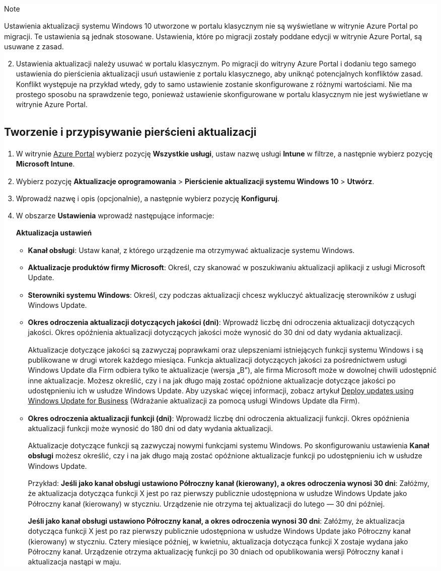    > [!NOTE]
   > Ustawienia aktualizacji systemu Windows 10 utworzone w portalu klasycznym nie są wyświetlane w witrynie Azure Portal po migracji. Te ustawienia są jednak stosowane. Ustawienia, które po migracji zostały poddane edycji w witrynie Azure Portal, są usuwane z zasad.

  2. Ustawienia aktualizacji należy usuwać w portalu klasycznym. Po migracji do witryny Azure Portal i dodaniu tego samego ustawienia do pierścienia aktualizacji usuń ustawienie z portalu klasycznego, aby uniknąć potencjalnych konfliktów zasad. Konflikt występuje na przykład wtedy, gdy to samo ustawienie zostanie skonfigurowane z różnymi wartościami. Nie ma prostego sposobu na sprawdzenie tego, ponieważ ustawienie skonfigurowane w portalu klasycznym nie jest wyświetlane w witrynie Azure Portal.

## <a name="create-and-assign-update-rings"></a>Tworzenie i przypisywanie pierścieni aktualizacji

1. W witrynie [Azure Portal](https://portal.azure.com) wybierz pozycję **Wszystkie usługi**, ustaw nazwę usługi **Intune** w filtrze, a następnie wybierz pozycję **Microsoft Intune**.
2. Wybierz pozycję **Aktualizacje oprogramowania** > **Pierścienie aktualizacji systemu Windows 10** > **Utwórz**.
3. Wprowadź nazwę i opis (opcjonalnie), a następnie wybierz pozycję **Konfiguruj**.
4. W obszarze **Ustawienia** wprowadź następujące informacje:  

   **Aktualizacja ustawień**  
   - **Kanał obsługi**: Ustaw kanał, z którego urządzenie ma otrzymywać aktualizacje systemu Windows.
   - **Aktualizacje produktów firmy Microsoft**: Określ, czy skanować w poszukiwaniu aktualizacji aplikacji z usługi Microsoft Update.
   - **Sterowniki systemu Windows**: Określ, czy podczas aktualizacji chcesz wykluczyć aktualizację sterowników z usługi Windows Update.
   - **Okres odroczenia aktualizacji dotyczących jakości (dni)**: Wprowadź liczbę dni odroczenia aktualizacji dotyczących jakości. Okres opóźnienia aktualizacji dotyczących jakości może wynosić do 30 dni od daty wydania aktualizacji.

     Aktualizacje dotyczące jakości są zazwyczaj poprawkami oraz ulepszeniami istniejących funkcji systemu Windows i są publikowane w drugi wtorek każdego miesiąca. Funkcja aktualizacji dotyczących jakości za pośrednictwem usługi Windows Update dla Firm odbiera tylko te aktualizacje (wersja „B”), ale firma Microsoft może w dowolnej chwili udostępnić inne aktualizacje. Możesz określić, czy i na jak długo mają zostać opóźnione aktualizacje dotyczące jakości po udostępnieniu ich w usłudze Windows Update. Aby uzyskać więcej informacji, zobacz artykuł [Deploy updates using Windows Update for Business](https://docs.microsoft.com/windows/deployment/update/waas-manage-updates-wufb) (Wdrażanie aktualizacji za pomocą usługi Windows Update dla Firm).

   - **Okres odroczenia aktualizacji funkcji (dni)**: Wprowadź liczbę dni odroczenia aktualizacji funkcji. Okres opóźnienia aktualizacji funkcji może wynosić do 180 dni od daty wydania aktualizacji.

     Aktualizacje dotyczące funkcji są zazwyczaj nowymi funkcjami systemu Windows. Po skonfigurowaniu ustawienia **Kanał obsługi** możesz określić, czy i na jak długo mają zostać opóźnione aktualizacje funkcji po udostępnieniu ich w usłudze Windows Update.

     Przykład: **Jeśli jako kanał obsługi ustawiono Półroczny kanał (kierowany), a okres odroczenia wynosi 30 dni**: Załóżmy, że aktualizacja dotycząca funkcji X jest po raz pierwszy publicznie udostępniona w usłudze Windows Update jako Półroczny kanał (kierowany) w styczniu. Urządzenie nie otrzyma tej aktualizacji do lutego — 30 dni później.

     **Jeśli jako kanał obsługi ustawiono Półroczny kanał, a okres odroczenia wynosi 30 dni**: Załóżmy, że aktualizacja dotycząca funkcji X jest po raz pierwszy publicznie udostępniona w usłudze Windows Update jako Półroczny kanał (kierowany) w styczniu. Cztery miesiące później, w kwietniu, aktualizacja dotycząca funkcji X zostaje wydana jako Półroczny kanał. Urządzenie otrzyma aktualizację funkcji po 30 dniach od opublikowania wersji Półroczny kanał i aktualizacja nastąpi w maju.  
